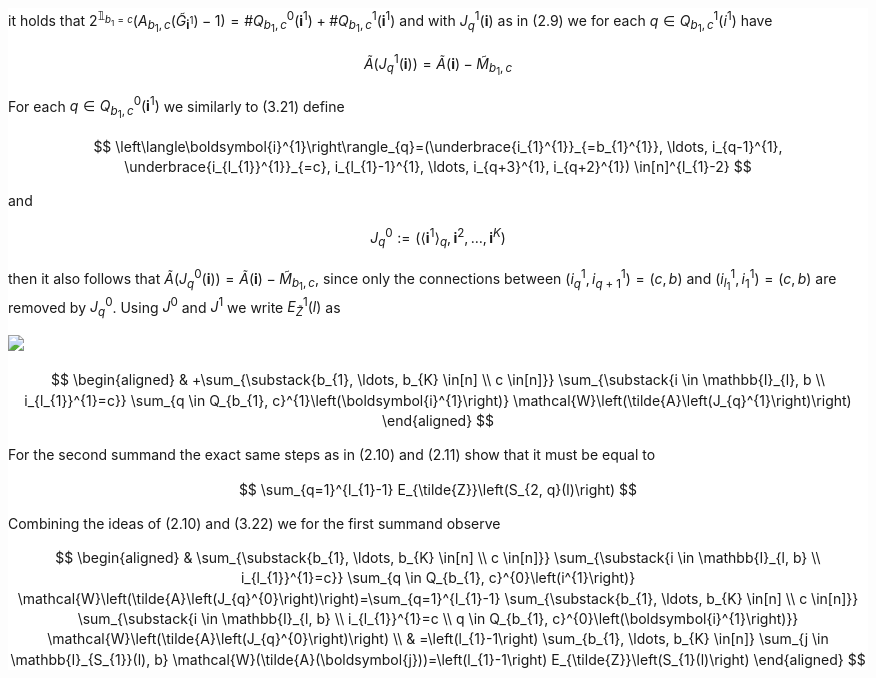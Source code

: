 it holds that $2^{\mathbb{1}_{b_{1}=c}}\left(A_{b_{1}, c}\left(\tilde{G}_{\boldsymbol{i}^{1}}\right)-1\right)=\# Q_{b_{1}, c}^{0}\left(\boldsymbol{i}^{1}\right)+\# Q_{b_{1}, c}^{1}\left(\boldsymbol{i}^{1}\right)$ and with $J_{q}^{1}(\boldsymbol{i})$ as in (2.9) we for each $q \in Q_{b_{1}, c}^{1}\left(i^{1}\right)$ have

$$
\tilde{A}\left(J_{q}^{1}(\boldsymbol{i})\right)=\tilde{A}(\boldsymbol{i})-\tilde{M}_{b_{1}, c}
$$

For each $q \in Q_{b_{1}, c}^{0}\left(\boldsymbol{i}^{1}\right)$ we similarly to (3.21) define

$$
\left\langle\boldsymbol{i}^{1}\right\rangle_{q}=(\underbrace{i_{1}^{1}}_{=b_{1}^{1}}, \ldots, i_{q-1}^{1}, \underbrace{i_{l_{1}}^{1}}_{=c}, i_{l_{1}-1}^{1}, \ldots, i_{q+3}^{1}, i_{q+2}^{1}) \in[n]^{l_{1}-2}
$$

and

$$
J_{q}^{0}:=\left(\left\langle\boldsymbol{i}^{1}\right\rangle_{q}, \boldsymbol{i}^{2}, \ldots, \boldsymbol{i}^{K}\right)
$$

then it also follows that $\tilde{A}\left(J_{q}^{0}(\boldsymbol{i})\right)=\tilde{A}(\boldsymbol{i})-\tilde{M}_{b_{1}, c}$, since only the connections between $\left(i_{q}^{1}, i_{q+1}^{1}\right)=(c, b)$ and $\left(i_{l_{1}}^{1}, i_{1}^{1}\right)=(c, b)$ are removed by $J_{q}^{0}$. Using $J^{0}$ and $J^{1}$ we write $E_{\tilde{Z}}^{1}(l)$ as

![](https://cdn.mathpix.com/cropped/2024_04_26_506ffe4065d1041a3866g-22.jpg?height=154&width=736&top_left_y=640&top_left_x=657)

$$
\begin{aligned}
& +\sum_{\substack{b_{1}, \ldots, b_{K} \in[n] \\
c \in[n]}} \sum_{\substack{i \in \mathbb{I}_{l}, b \\
i_{l_{1}}^{1}=c}} \sum_{q \in Q_{b_{1}, c}^{1}\left(\boldsymbol{i}^{1}\right)} \mathcal{W}\left(\tilde{A}\left(J_{q}^{1}\right)\right)
\end{aligned}
$$

For the second summand the exact same steps as in (2.10) and (2.11) show that it must be equal to

$$
\sum_{q=1}^{l_{1}-1} E_{\tilde{Z}}\left(S_{2, q}(l)\right)
$$

Combining the ideas of (2.10) and (3.22) we for the first summand observe

$$
\begin{aligned}
& \sum_{\substack{b_{1}, \ldots, b_{K} \in[n] \\
c \in[n]}} \sum_{\substack{i \in \mathbb{I}_{l, b} \\
i_{l_{1}}^{1}=c}} \sum_{q \in Q_{b_{1}, c}^{0}\left(i^{1}\right)} \mathcal{W}\left(\tilde{A}\left(J_{q}^{0}\right)\right)=\sum_{q=1}^{l_{1}-1} \sum_{\substack{b_{1}, \ldots, b_{K} \in[n] \\
c \in[n]}} \sum_{\substack{i \in \mathbb{I}_{l, b} \\
i_{l_{1}}^{1}=c \\
q \in Q_{b_{1}, c}^{0}\left(\boldsymbol{i}^{1}\right)}} \mathcal{W}\left(\tilde{A}\left(J_{q}^{0}\right)\right) \\
& =\left(l_{1}-1\right) \sum_{b_{1}, \ldots, b_{K} \in[n]} \sum_{j \in \mathbb{I}_{S_{1}}(l), b} \mathcal{W}(\tilde{A}(\boldsymbol{j}))=\left(l_{1}-1\right) E_{\tilde{Z}}\left(S_{1}(l)\right)
\end{aligned}
$$
